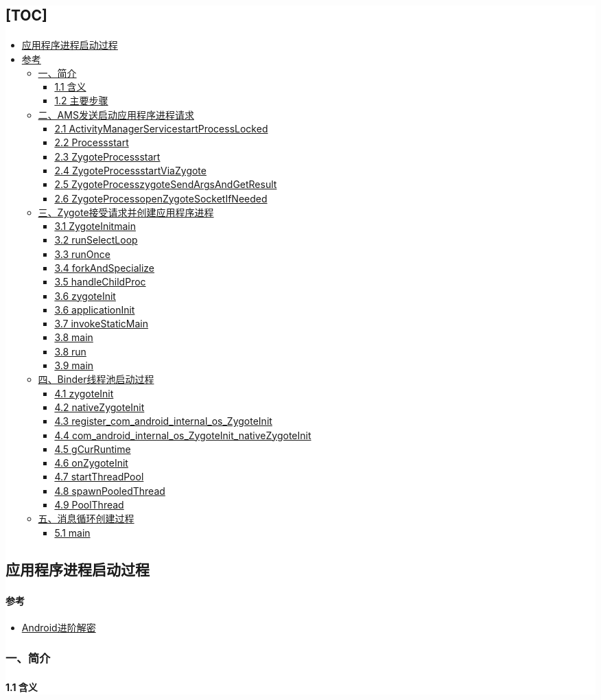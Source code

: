 [TOC]
- 
  - [ 应用程序进程启动过程](#应用程序进程启动过程)
  - [ 参考](#参考)
    - [ 一、简介](#一、简介)
      - [ 1.1 含义](#11-含义)
      - [ 1.2 主要步骤](#12-主要步骤)
    - [ 二、AMS发送启动应用程序进程请求](#二、ams发送启动应用程序进程请求)
      - [ 2.1 ActivityManagerServicestartProcessLocked](#21-activitymanagerservicestartprocesslocked)
      - [ 2.2 Processstart](#22-processstart)
      - [ 2.3 ZygoteProcessstart](#23-zygoteprocessstart)
      - [ 2.4 ZygoteProcessstartViaZygote](#24-zygoteprocessstartviazygote)
      - [ 2.5 ZygoteProcesszygoteSendArgsAndGetResult](#25-zygoteprocesszygotesendargsandgetresult)
      - [ 2.6 ZygoteProcessopenZygoteSocketIfNeeded](#26-zygoteprocessopenzygotesocketifneeded)
    - [ 三、Zygote接受请求并创建应用程序进程](#三、zygote接受请求并创建应用程序进程)
      - [ 3.1 ZygoteInitmain](#31-zygoteinitmain)
      - [ 3.2 runSelectLoop](#32-runselectloop)
      - [ 3.3 runOnce](#33-runonce)
      - [ 3.4 forkAndSpecialize](#34-forkandspecialize)
      - [ 3.5 handleChildProc](#35-handlechildproc)
      - [ 3.6 zygoteInit](#36-zygoteinit)
      - [ 3.6 applicationInit](#36-applicationinit)
      - [ 3.7 invokeStaticMain](#37-invokestaticmain)
      - [ 3.8 main](#38-main)
      - [ 3.8 run](#38-run)
      - [ 3.9 main](#39-main)
    - [ 四、Binder线程池启动过程](#四、binder线程池启动过程)
      - [ 4.1 zygoteInit](#41-zygoteinit)
      - [ 4.2 nativeZygoteInit](#42-nativezygoteinit)
      - [ 4.3 register_com_android_internal_os_ZygoteInit](#43-register_com_android_internal_os_zygoteinit)
      - [ 4.4 com_android_internal_os_ZygoteInit_nativeZygoteInit](#44-com_android_internal_os_zygoteinit_nativezygoteinit)
      - [ 4.5 gCurRuntime](#45-gcurruntime)
      - [ 4.6 onZygoteInit](#46-onzygoteinit)
      - [ 4.7 startThreadPool](#47-startthreadpool)
      - [ 4.8 spawnPooledThread](#48-spawnpooledthread)
      - [ 4.9 PoolThread](#49-poolthread)
    - [ 五、消息循环创建过程](#五、消息循环创建过程)
      - [ 5.1 main](#51-main)
  
## 应用程序进程启动过程

#### 参考

* [Android进阶解密](https://book.douban.com/subject/30358046/)

### 一、简介

#### 1.1 含义
